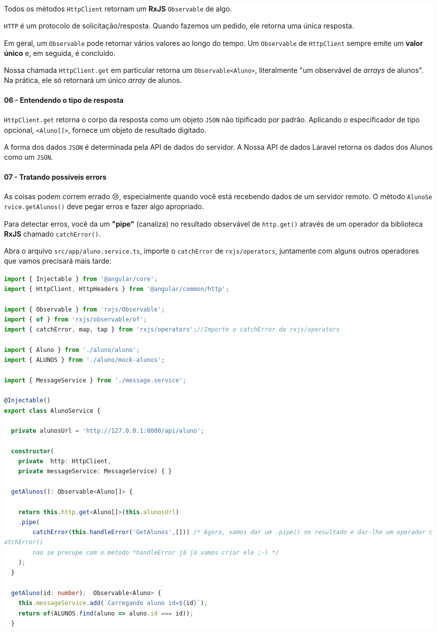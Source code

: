 
Todos os métodos `HttpClient` retornam um **RxJS** `Observable` de algo.

`HTTP` é um protocolo de solicitação/resposta. Quando fazemos um pedido, ele retorna uma única resposta.

Em geral, um `Observable` pode retornar vários valores ao longo do tempo. Um `Observable` de `HttpClient` sempre emite um **valor único** e, em seguida, é concluído.

Nossa chamada `HttpClient.get` em particular retorna um `Observable<Aluno>`, literalmente "um observável de *arrays* de alunos". Na prática, ele só retornará um único *array* de alunos.


#### 06 - Entendendo o tipo de resposta

`HttpClient.get` retorna o corpo da resposta como um objeto `JSON` não tipificado por padrão. Aplicando o especificador de tipo opcional, `<Aluno[]>`, fornece um objeto de resultado digitado.

A forma dos dados `JSON` é determinada pela API de dados do servidor. A Nossa API de dados Laravel retorna os dados dos Alunos como um `JSON`.


#### 07 - Tratando possiveis errors

As coisas podem correm errado :cry:, especialmente quando você está recebendo dados de um servidor remoto. O método `AlunoService.getAlunos()` deve pegar erros e fazer algo apropriado.

Para detectar erros, você da um **"pipe"** (canaliza) no resultado observável de `http.get()` através de um operador da biblioteca **RxJS**  chamado `catchError()`.

Abra o arquivo `src/app/aluno.service.ts`, importe o  `catchError` de `rxjs/operators`, juntamente com alguns outros operadores que vamos precisará mais tarde:

```ts
import { Injectable } from '@angular/core';
import { HttpClient, HttpHeaders } from '@angular/common/http';

import { Observable } from 'rxjs/Observable';
import { of } from 'rxjs/observable/of';
import { catchError, map, tap } from 'rxjs/operators';//Importe o catchError de rxjs/operators

import { Aluno } from './aluno/aluno';
import { ALUNOS } from './aluno/mock-alunos'; 

import { MessageService } from './message.service';

@Injectable()
export class AlunoService {

  private alunosUrl = 'http://127.0.0.1:8000/api/aluno';

  constructor(
  	private  http: HttpClient,
  	private messageService: MessageService) { }
  
  getAlunos(): Observable<Aluno[]> {
  	
  	return this.http.get<Aluno[]>(this.alunosUrl)
  	.pipe(
  		catchError(this.handleError('GetAlunos',[])) /* Agora, vamos dar um .pipe() no resultado e dar-lhe um operador catchError()
  		nao se precupe com o método *handleError já já vamos criar ele ;-) */
  	);
  }

  getAluno(id: number):  Observable<Aluno> {
  	this.messageService.add(`Carregando aluno id=${id}`);
  	return of(ALUNOS.find(aluno => aluno.id === id));
  }
```
